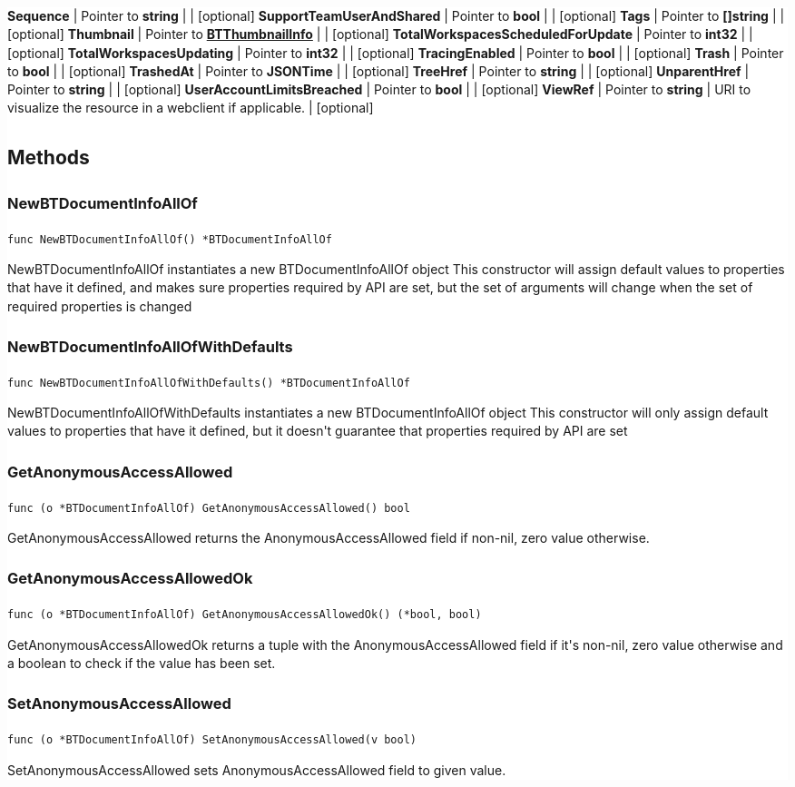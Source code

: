 **Sequence** | Pointer to **string** |  | [optional] 
**SupportTeamUserAndShared** | Pointer to **bool** |  | [optional] 
**Tags** | Pointer to **[]string** |  | [optional] 
**Thumbnail** | Pointer to [**BTThumbnailInfo**](BTThumbnailInfo.md) |  | [optional] 
**TotalWorkspacesScheduledForUpdate** | Pointer to **int32** |  | [optional] 
**TotalWorkspacesUpdating** | Pointer to **int32** |  | [optional] 
**TracingEnabled** | Pointer to **bool** |  | [optional] 
**Trash** | Pointer to **bool** |  | [optional] 
**TrashedAt** | Pointer to **JSONTime** |  | [optional] 
**TreeHref** | Pointer to **string** |  | [optional] 
**UnparentHref** | Pointer to **string** |  | [optional] 
**UserAccountLimitsBreached** | Pointer to **bool** |  | [optional] 
**ViewRef** | Pointer to **string** | URI to visualize the resource in a webclient if applicable. | [optional] 

## Methods

### NewBTDocumentInfoAllOf

`func NewBTDocumentInfoAllOf() *BTDocumentInfoAllOf`

NewBTDocumentInfoAllOf instantiates a new BTDocumentInfoAllOf object
This constructor will assign default values to properties that have it defined,
and makes sure properties required by API are set, but the set of arguments
will change when the set of required properties is changed

### NewBTDocumentInfoAllOfWithDefaults

`func NewBTDocumentInfoAllOfWithDefaults() *BTDocumentInfoAllOf`

NewBTDocumentInfoAllOfWithDefaults instantiates a new BTDocumentInfoAllOf object
This constructor will only assign default values to properties that have it defined,
but it doesn't guarantee that properties required by API are set

### GetAnonymousAccessAllowed

`func (o *BTDocumentInfoAllOf) GetAnonymousAccessAllowed() bool`

GetAnonymousAccessAllowed returns the AnonymousAccessAllowed field if non-nil, zero value otherwise.

### GetAnonymousAccessAllowedOk

`func (o *BTDocumentInfoAllOf) GetAnonymousAccessAllowedOk() (*bool, bool)`

GetAnonymousAccessAllowedOk returns a tuple with the AnonymousAccessAllowed field if it's non-nil, zero value otherwise
and a boolean to check if the value has been set.

### SetAnonymousAccessAllowed

`func (o *BTDocumentInfoAllOf) SetAnonymousAccessAllowed(v bool)`

SetAnonymousAccessAllowed sets AnonymousAccessAllowed field to given value.
